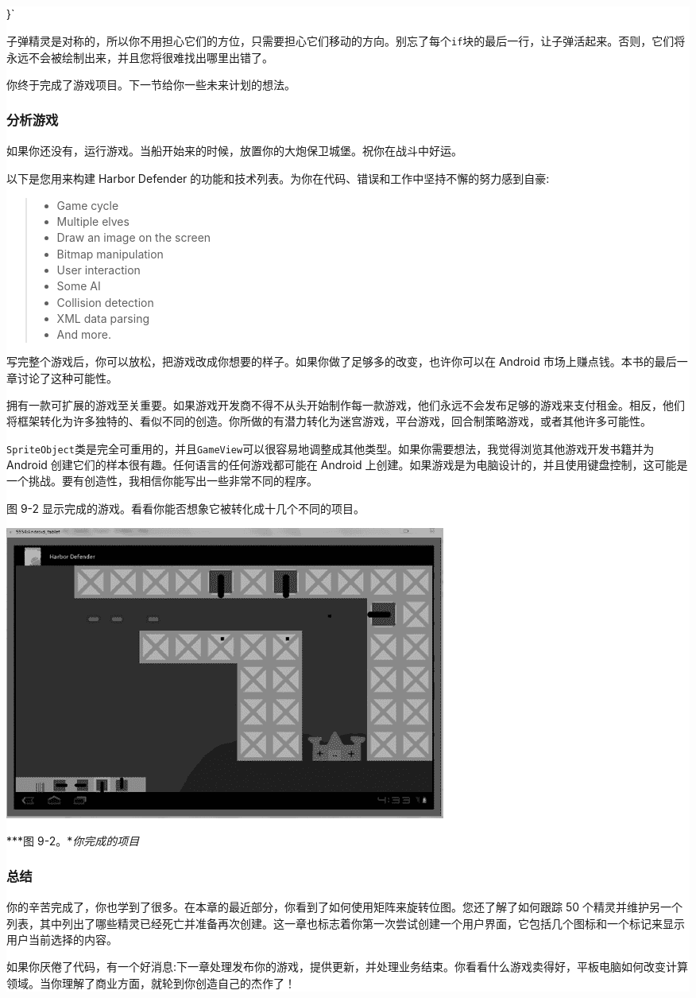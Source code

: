 }`

子弹精灵是对称的，所以你不用担心它们的方位，只需要担心它们移动的方向。别忘了每个`if`块的最后一行，让子弹活起来。否则，它们将永远不会被绘制出来，并且您将很难找出哪里出错了。

你终于完成了游戏项目。下一节给你一些未来计划的想法。

### 分析游戏

如果你还没有，运行游戏。当船开始来的时候，放置你的大炮保卫城堡。祝你在战斗中好运。

以下是您用来构建 Harbor Defender 的功能和技术列表。为你在代码、错误和工作中坚持不懈的努力感到自豪:

> *   Game cycle
> *   Multiple elves
> *   Draw an image on the screen
> *   Bitmap manipulation
> *   User interaction
> *   Some AI
> *   Collision detection
> *   XML data parsing
> *   And more.

写完整个游戏后，你可以放松，把游戏改成你想要的样子。如果你做了足够多的改变，也许你可以在 Android 市场上赚点钱。本书的最后一章讨论了这种可能性。

拥有一款可扩展的游戏至关重要。如果游戏开发商不得不从头开始制作每一款游戏，他们永远不会发布足够的游戏来支付租金。相反，他们将框架转化为许多独特的、看似不同的创造。你所做的有潜力转化为迷宫游戏，平台游戏，回合制策略游戏，或者其他许多可能性。

`SpriteObject`类是完全可重用的，并且`GameView`可以很容易地调整成其他类型。如果你需要想法，我觉得浏览其他游戏开发书籍并为 Android 创建它们的样本很有趣。任何语言的任何游戏都可能在 Android 上创建。如果游戏是为电脑设计的，并且使用键盘控制，这可能是一个挑战。要有创造性，我相信你能写出一些非常不同的程序。

图 9-2 显示完成的游戏。看看你能否想象它被转化成十几个不同的项目。

![images](img/0902.jpg)

***图 9-2。**你完成的项目*

### 总结

你的辛苦完成了，你也学到了很多。在本章的最近部分，你看到了如何使用矩阵来旋转位图。您还了解了如何跟踪 50 个精灵并维护另一个列表，其中列出了哪些精灵已经死亡并准备再次创建。这一章也标志着你第一次尝试创建一个用户界面，它包括几个图标和一个标记来显示用户当前选择的内容。

如果你厌倦了代码，有一个好消息:下一章处理发布你的游戏，提供更新，并处理业务结束。你看看什么游戏卖得好，平板电脑如何改变计算领域。当你理解了商业方面，就轮到你创造自己的杰作了！